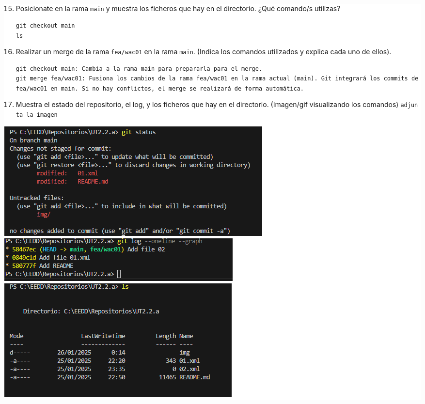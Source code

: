 15. Posicionate en la rama `main` y muestra los ficheros que hay en el directorio. ¿Qué comando/s utilizas?
    ```text
    git checkout main
    ls
    
    ``` 
16. Realizar un merge de la rama `fea/wac01` en la rama `main`. (Indica los comandos utilizados y explica cada uno de ellos).
    ```text
    git checkout main: Cambia a la rama main para prepararla para el merge.
    git merge fea/wac01: Fusiona los cambios de la rama fea/wac01 en la rama actual (main). Git integrará los commits de fea/wac01 en main. Si no hay conflictos, el merge se realizará de forma automática.
    
    ``` 
17. Muestra el estado del repositorio, el log, y los ficheros que hay en el directorio. (Imagen/gif visualizando los comandos) `adjunta la imagen`
    
![alt text](img/ej17.1.png)
![alt text](img/ej17.2.png)
![alt text](img/ej17.3.png)
